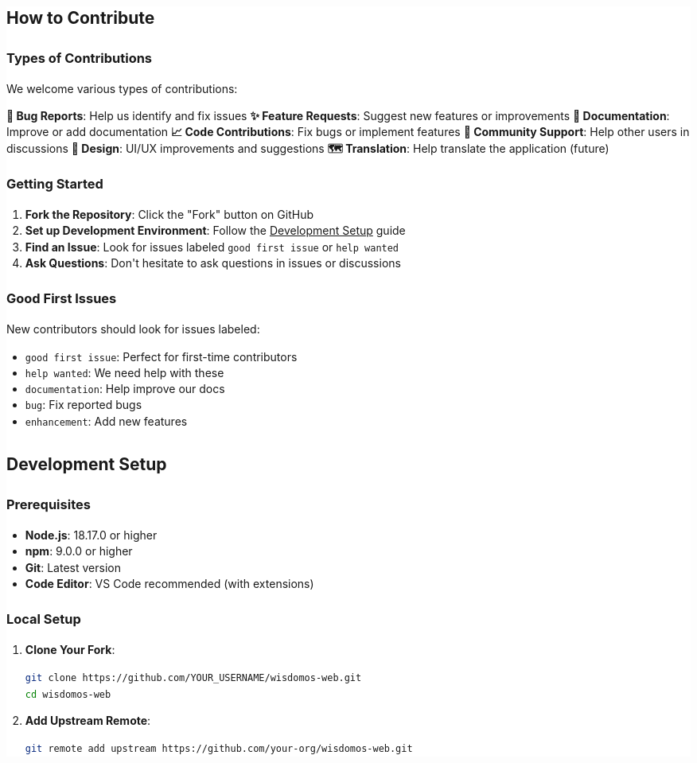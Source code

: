 ## How to Contribute

### Types of Contributions

We welcome various types of contributions:

**🐛 Bug Reports**: Help us identify and fix issues
**✨ Feature Requests**: Suggest new features or improvements
**📝 Documentation**: Improve or add documentation
**📈 Code Contributions**: Fix bugs or implement features
**💬 Community Support**: Help other users in discussions
**🎨 Design**: UI/UX improvements and suggestions
**🗺️ Translation**: Help translate the application (future)

### Getting Started

1. **Fork the Repository**: Click the "Fork" button on GitHub
2. **Set up Development Environment**: Follow the [Development Setup](#development-setup) guide
3. **Find an Issue**: Look for issues labeled `good first issue` or `help wanted`
4. **Ask Questions**: Don't hesitate to ask questions in issues or discussions

### Good First Issues

New contributors should look for issues labeled:
- `good first issue`: Perfect for first-time contributors
- `help wanted`: We need help with these
- `documentation`: Help improve our docs
- `bug`: Fix reported bugs
- `enhancement`: Add new features

## Development Setup

### Prerequisites

- **Node.js**: 18.17.0 or higher
- **npm**: 9.0.0 or higher
- **Git**: Latest version
- **Code Editor**: VS Code recommended (with extensions)

### Local Setup

1. **Clone Your Fork**:
   ```bash
   git clone https://github.com/YOUR_USERNAME/wisdomos-web.git
   cd wisdomos-web
   ```

2. **Add Upstream Remote**:
   ```bash
   git remote add upstream https://github.com/your-org/wisdomos-web.git
   ```

